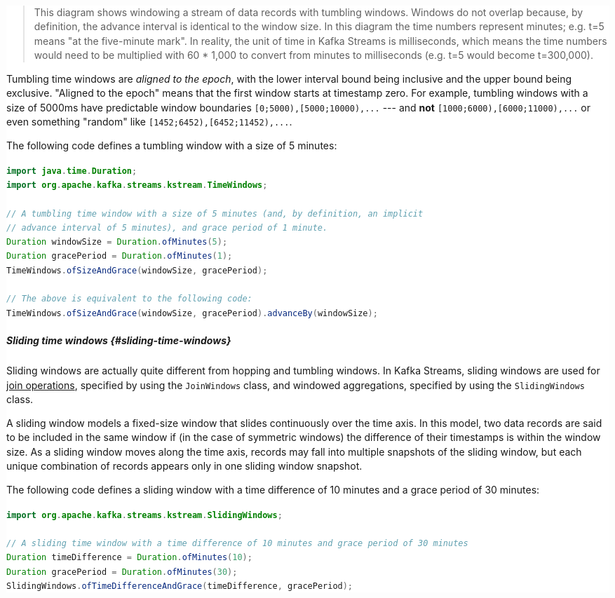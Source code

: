> This diagram shows windowing a stream of data records with tumbling
windows. Windows do not overlap because, by definition, the advance
interval is identical to the window size. In this diagram the time
numbers represent minutes; e.g. t=5 means "at the five-minute mark". In
reality, the unit of time in Kafka Streams is milliseconds, which means
the time numbers would need to be multiplied with 60 \* 1,000 to convert
from minutes to milliseconds (e.g. t=5 would become
t=300,000).

Tumbling time windows are *aligned to the epoch*, with the lower
interval bound being inclusive and the upper bound being exclusive.
"Aligned to the epoch" means that the first window starts at timestamp
zero. For example, tumbling windows with a size of 5000ms have
predictable window boundaries `[0;5000),[5000;10000),...` --- and **not**
`[1000;6000),[6000;11000),...` or even
something "random" like `[1452;6452),[6452;11452),...`.

The following code defines a tumbling window with a size of 5 minutes:

```java line-numbers
import java.time.Duration;
import org.apache.kafka.streams.kstream.TimeWindows;

// A tumbling time window with a size of 5 minutes (and, by definition, an implicit
// advance interval of 5 minutes), and grace period of 1 minute.
Duration windowSize = Duration.ofMinutes(5);
Duration gracePeriod = Duration.ofMinutes(1);
TimeWindows.ofSizeAndGrace(windowSize, gracePeriod);

// The above is equivalent to the following code:
TimeWindows.ofSizeAndGrace(windowSize, gracePeriod).advanceBy(windowSize);
```

##### Sliding time windows {#sliding-time-windows}

Sliding windows are actually quite different from hopping and tumbling
windows. In Kafka Streams, sliding windows are used for 
[join operations](#streams-developer-guide-dsl-joins),
specified by using the `JoinWindows` class,
and windowed aggregations, specified by using the
`SlidingWindows` class.

A sliding window models a fixed-size window that slides continuously
over the time axis. In this model, two data records are said to be
included in the same window if (in the case of symmetric windows) the
difference of their timestamps is within the window size. As a sliding
window moves along the time axis, records may fall into multiple
snapshots of the sliding window, but each unique combination of records
appears only in one sliding window snapshot.

The following code defines a sliding window with a time difference of 10
minutes and a grace period of 30 minutes:

```java line-numbers
import org.apache.kafka.streams.kstream.SlidingWindows;

// A sliding time window with a time difference of 10 minutes and grace period of 30 minutes
Duration timeDifference = Duration.ofMinutes(10);
Duration gracePeriod = Duration.ofMinutes(30);
SlidingWindows.ofTimeDifferenceAndGrace(timeDifference, gracePeriod);
```
